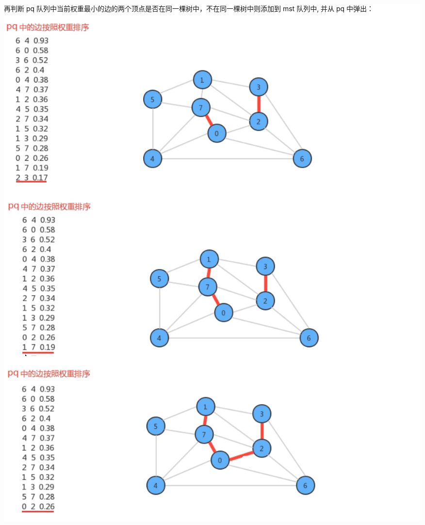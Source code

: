 再判断 pq 队列中当前权重最小的边的两个顶点是否在同一棵树中，不在同一棵树中则添加到 mst 队列中, 并从 pq 中弹出：

![](pics/20210415173923668_1326813236.png)

![](pics/20210415174209573_279867004.png)

![](pics/20210415174433212_735549298.png)
